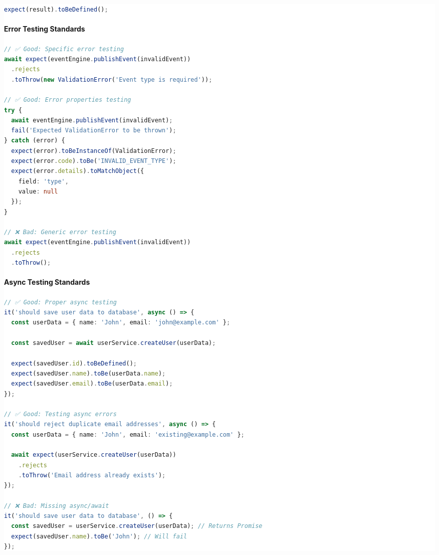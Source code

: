 ```typescript
expect(result).toBeDefined();
```

#### Error Testing Standards

```typescript
// ✅ Good: Specific error testing
await expect(eventEngine.publishEvent(invalidEvent))
  .rejects
  .toThrow(new ValidationError('Event type is required'));

// ✅ Good: Error properties testing
try {
  await eventEngine.publishEvent(invalidEvent);
  fail('Expected ValidationError to be thrown');
} catch (error) {
  expect(error).toBeInstanceOf(ValidationError);
  expect(error.code).toBe('INVALID_EVENT_TYPE');
  expect(error.details).toMatchObject({
    field: 'type',
    value: null
  });
}

// ❌ Bad: Generic error testing
await expect(eventEngine.publishEvent(invalidEvent))
  .rejects
  .toThrow();
```

#### Async Testing Standards

```typescript
// ✅ Good: Proper async testing
it('should save user data to database', async () => {
  const userData = { name: 'John', email: 'john@example.com' };

  const savedUser = await userService.createUser(userData);

  expect(savedUser.id).toBeDefined();
  expect(savedUser.name).toBe(userData.name);
  expect(savedUser.email).toBe(userData.email);
});

// ✅ Good: Testing async errors
it('should reject duplicate email addresses', async () => {
  const userData = { name: 'John', email: 'existing@example.com' };

  await expect(userService.createUser(userData))
    .rejects
    .toThrow('Email address already exists');
});

// ❌ Bad: Missing async/await
it('should save user data to database', () => {
  const savedUser = userService.createUser(userData); // Returns Promise
  expect(savedUser.name).toBe('John'); // Will fail
});
```
